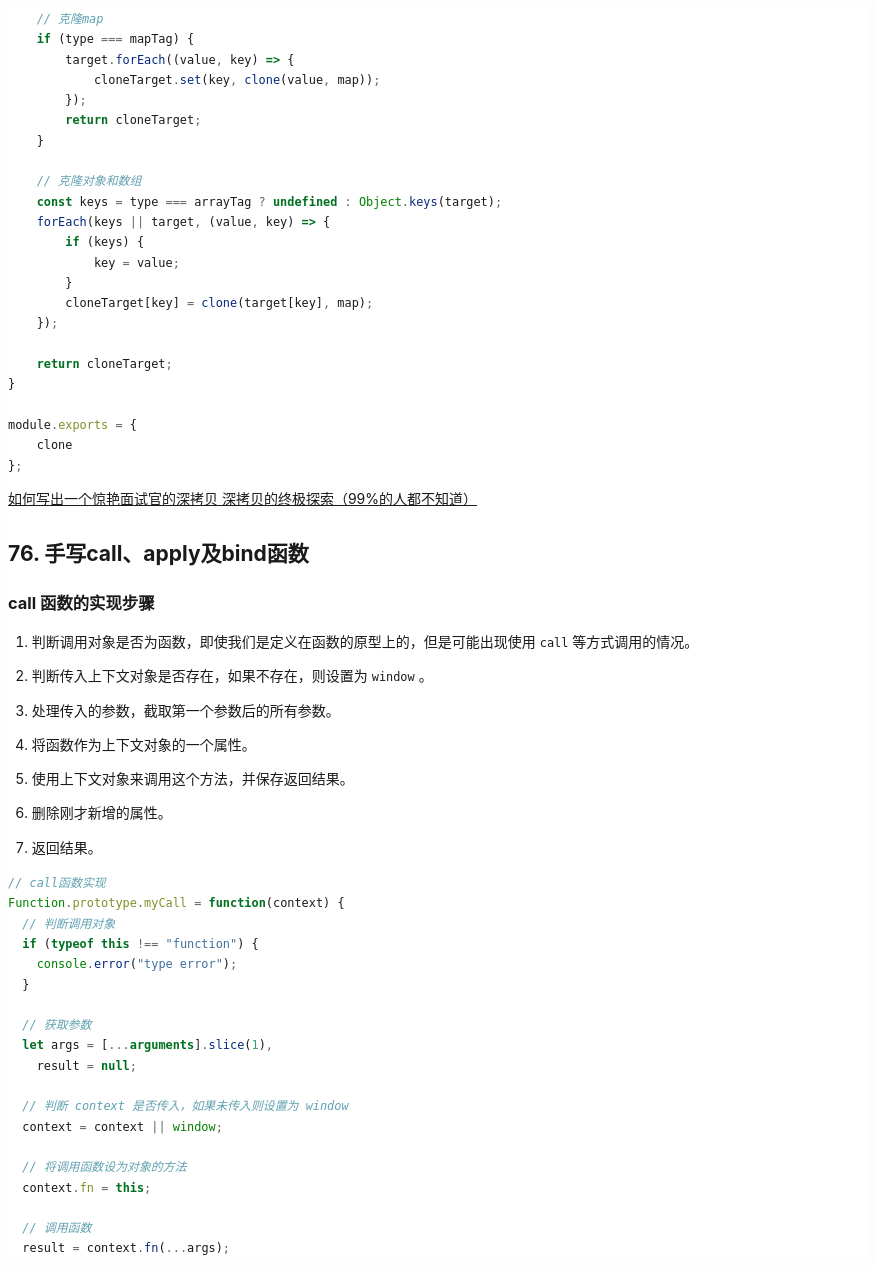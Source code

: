 ```js
    // 克隆map
    if (type === mapTag) {
        target.forEach((value, key) => {
            cloneTarget.set(key, clone(value, map));
        });
        return cloneTarget;
    }

    // 克隆对象和数组
    const keys = type === arrayTag ? undefined : Object.keys(target);
    forEach(keys || target, (value, key) => {
        if (keys) {
            key = value;
        }
        cloneTarget[key] = clone(target[key], map);
    });

    return cloneTarget;
}

module.exports = {
    clone
};
```

[ 如何写出一个惊艳面试官的深拷贝 深拷贝的终极探索（99%的人都不知道）](https://link.zhihu.com/?target=https%3A//segmentfault.com/a/1190000016672263)

## 76. 手写call、apply及bind函数

### call 函数的实现步骤

1. 判断调用对象是否为函数，即使我们是定义在函数的原型上的，但是可能出现使用 `call` 等方式调用的情况。

2. 判断传入上下文对象是否存在，如果不存在，则设置为 `window` 。

3. 处理传入的参数，截取第一个参数后的所有参数。

4. 将函数作为上下文对象的一个属性。

5. 使用上下文对象来调用这个方法，并保存返回结果。

6. 删除刚才新增的属性。

7. 返回结果。

```js
// call函数实现
Function.prototype.myCall = function(context) {
  // 判断调用对象
  if (typeof this !== "function") {
    console.error("type error");
  }

  // 获取参数
  let args = [...arguments].slice(1),
    result = null;

  // 判断 context 是否传入，如果未传入则设置为 window
  context = context || window;

  // 将调用函数设为对象的方法
  context.fn = this;

  // 调用函数
  result = context.fn(...args);
```